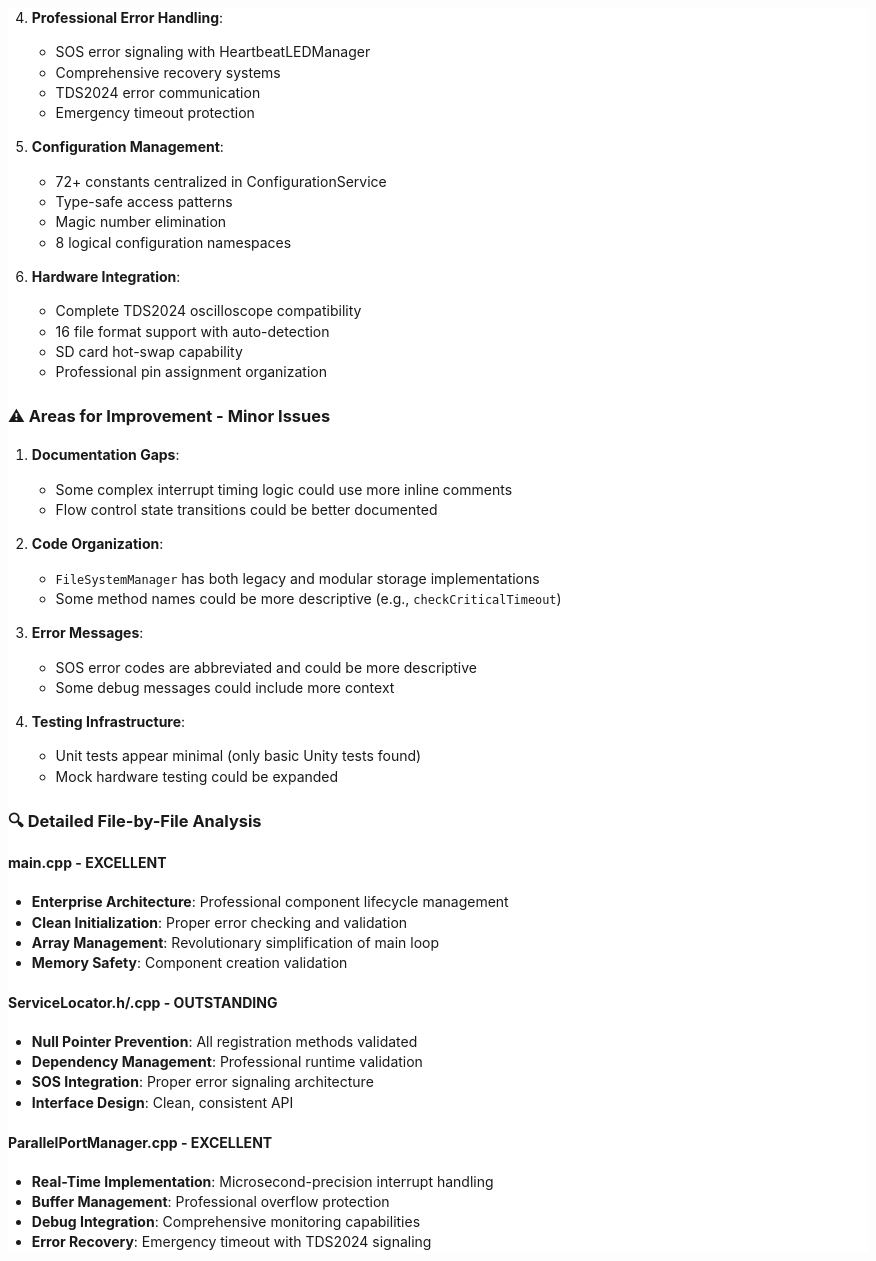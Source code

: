 4. **Professional Error Handling**:
   - SOS error signaling with HeartbeatLEDManager
   - Comprehensive recovery systems
   - TDS2024 error communication
   - Emergency timeout protection

5. **Configuration Management**:
   - 72+ constants centralized in ConfigurationService
   - Type-safe access patterns
   - Magic number elimination
   - 8 logical configuration namespaces

6. **Hardware Integration**:
   - Complete TDS2024 oscilloscope compatibility
   - 16 file format support with auto-detection
   - SD card hot-swap capability
   - Professional pin assignment organization

### ⚠️ **Areas for Improvement - Minor Issues**

1. **Documentation Gaps**:
   - Some complex interrupt timing logic could use more inline comments
   - Flow control state transitions could be better documented

2. **Code Organization**:
   - `FileSystemManager` has both legacy and modular storage implementations
   - Some method names could be more descriptive (e.g., `checkCriticalTimeout`)

3. **Error Messages**:
   - SOS error codes are abbreviated and could be more descriptive
   - Some debug messages could include more context

4. **Testing Infrastructure**:
   - Unit tests appear minimal (only basic Unity tests found)
   - Mock hardware testing could be expanded

### 🔍 **Detailed File-by-File Analysis**

#### **main.cpp - EXCELLENT**
- **Enterprise Architecture**: Professional component lifecycle management
- **Clean Initialization**: Proper error checking and validation
- **Array Management**: Revolutionary simplification of main loop
- **Memory Safety**: Component creation validation

#### **ServiceLocator.h/.cpp - OUTSTANDING**
- **Null Pointer Prevention**: All registration methods validated
- **Dependency Management**: Professional runtime validation
- **SOS Integration**: Proper error signaling architecture
- **Interface Design**: Clean, consistent API

#### **ParallelPortManager.cpp - EXCELLENT**
- **Real-Time Implementation**: Microsecond-precision interrupt handling
- **Buffer Management**: Professional overflow protection
- **Debug Integration**: Comprehensive monitoring capabilities
- **Error Recovery**: Emergency timeout with TDS2024 signaling
